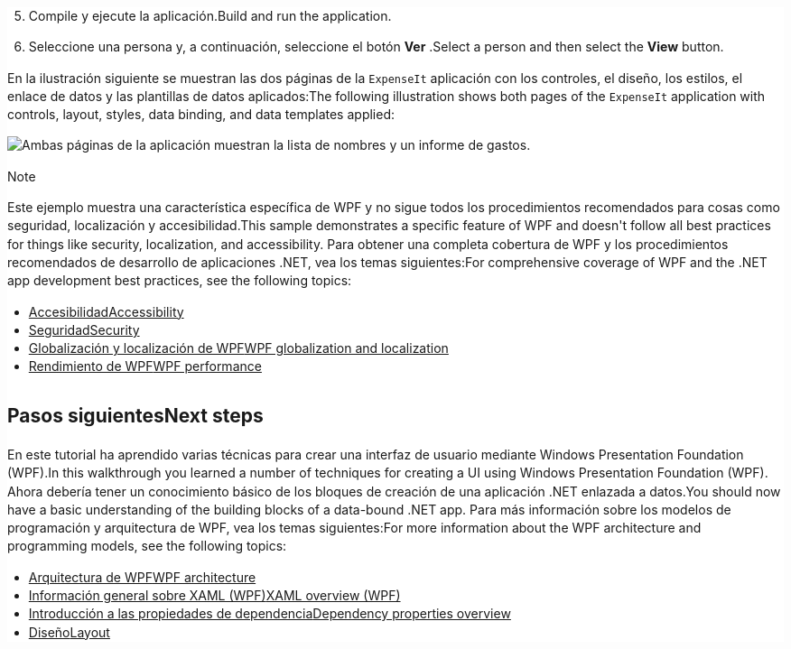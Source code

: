 5. <span data-ttu-id="98bcb-324">Compile y ejecute la aplicación.</span><span class="sxs-lookup"><span data-stu-id="98bcb-324">Build and run the application.</span></span>

6. <span data-ttu-id="98bcb-325">Seleccione una persona y, a continuación, seleccione el botón **Ver** .</span><span class="sxs-lookup"><span data-stu-id="98bcb-325">Select a person and then select the **View** button.</span></span>

<span data-ttu-id="98bcb-326">En la ilustración siguiente se muestran las dos páginas de la `ExpenseIt` aplicación con los controles, el diseño, los estilos, el enlace de datos y las plantillas de datos aplicados:</span><span class="sxs-lookup"><span data-stu-id="98bcb-326">The following illustration shows both pages of the `ExpenseIt` application with controls, layout, styles, data binding, and data templates applied:</span></span>

![Ambas páginas de la aplicación muestran la lista de nombres y un informe de gastos.](./media/walkthrough-my-first-wpf-desktop-application/application-data-templates.png)

> [!NOTE]
> <span data-ttu-id="98bcb-328">Este ejemplo muestra una característica específica de WPF y no sigue todos los procedimientos recomendados para cosas como seguridad, localización y accesibilidad.</span><span class="sxs-lookup"><span data-stu-id="98bcb-328">This sample demonstrates a specific feature of WPF and doesn't follow all best practices for things like security, localization, and accessibility.</span></span> <span data-ttu-id="98bcb-329">Para obtener una completa cobertura de WPF y los procedimientos recomendados de desarrollo de aplicaciones .NET, vea los temas siguientes:</span><span class="sxs-lookup"><span data-stu-id="98bcb-329">For comprehensive coverage of WPF and the .NET app development best practices, see the following topics:</span></span>
>
> - [<span data-ttu-id="98bcb-330">Accesibilidad</span><span class="sxs-lookup"><span data-stu-id="98bcb-330">Accessibility</span></span>](../../ui-automation/accessibility-best-practices.md)
> - [<span data-ttu-id="98bcb-331">Seguridad</span><span class="sxs-lookup"><span data-stu-id="98bcb-331">Security</span></span>](../security-wpf.md)
> - [<span data-ttu-id="98bcb-332">Globalización y localización de WPF</span><span class="sxs-lookup"><span data-stu-id="98bcb-332">WPF globalization and localization</span></span>](../advanced/wpf-globalization-and-localization-overview.md)
> - [<span data-ttu-id="98bcb-333">Rendimiento de WPF</span><span class="sxs-lookup"><span data-stu-id="98bcb-333">WPF performance</span></span>](../advanced/optimizing-wpf-application-performance.md)

## <a name="next-steps"></a><span data-ttu-id="98bcb-334">Pasos siguientes</span><span class="sxs-lookup"><span data-stu-id="98bcb-334">Next steps</span></span>

<span data-ttu-id="98bcb-335">En este tutorial ha aprendido varias técnicas para crear una interfaz de usuario mediante Windows Presentation Foundation (WPF).</span><span class="sxs-lookup"><span data-stu-id="98bcb-335">In this walkthrough you learned a number of techniques for creating a UI using Windows Presentation Foundation (WPF).</span></span> <span data-ttu-id="98bcb-336">Ahora debería tener un conocimiento básico de los bloques de creación de una aplicación .NET enlazada a datos.</span><span class="sxs-lookup"><span data-stu-id="98bcb-336">You should now have a basic understanding of the building blocks of a data-bound .NET app.</span></span> <span data-ttu-id="98bcb-337">Para más información sobre los modelos de programación y arquitectura de WPF, vea los temas siguientes:</span><span class="sxs-lookup"><span data-stu-id="98bcb-337">For more information about the WPF architecture and programming models, see the following topics:</span></span>

- [<span data-ttu-id="98bcb-338">Arquitectura de WPF</span><span class="sxs-lookup"><span data-stu-id="98bcb-338">WPF architecture</span></span>](../advanced/wpf-architecture.md)
- [<span data-ttu-id="98bcb-339">Información general sobre XAML (WPF)</span><span class="sxs-lookup"><span data-stu-id="98bcb-339">XAML overview (WPF)</span></span>](../../../desktop-wpf/fundamentals/xaml.md)
- [<span data-ttu-id="98bcb-340">Introducción a las propiedades de dependencia</span><span class="sxs-lookup"><span data-stu-id="98bcb-340">Dependency properties overview</span></span>](../advanced/dependency-properties-overview.md)
- [<span data-ttu-id="98bcb-341">Diseño</span><span class="sxs-lookup"><span data-stu-id="98bcb-341">Layout</span></span>](../advanced/layout.md)
